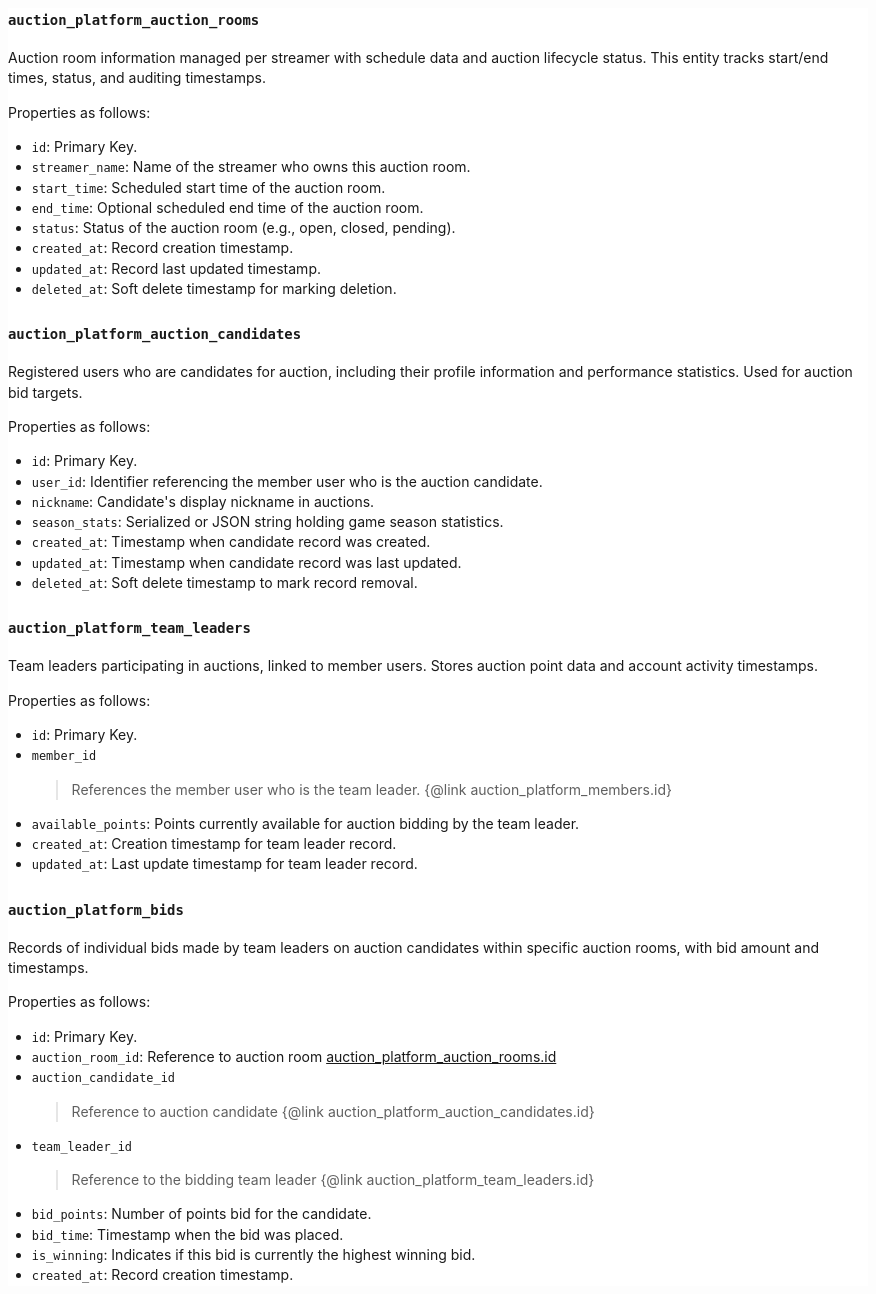 ### `auction_platform_auction_rooms`

Auction room information managed per streamer with schedule data and
auction lifecycle status. This entity tracks start/end times, status, and
auditing timestamps.

Properties as follows:

- `id`: Primary Key.
- `streamer_name`: Name of the streamer who owns this auction room.
- `start_time`: Scheduled start time of the auction room.
- `end_time`: Optional scheduled end time of the auction room.
- `status`: Status of the auction room (e.g., open, closed, pending).
- `created_at`: Record creation timestamp.
- `updated_at`: Record last updated timestamp.
- `deleted_at`: Soft delete timestamp for marking deletion.

### `auction_platform_auction_candidates`

Registered users who are candidates for auction, including their profile
information and performance statistics. Used for auction bid targets.

Properties as follows:

- `id`: Primary Key.
- `user_id`: Identifier referencing the member user who is the auction candidate.
- `nickname`: Candidate's display nickname in auctions.
- `season_stats`: Serialized or JSON string holding game season statistics.
- `created_at`: Timestamp when candidate record was created.
- `updated_at`: Timestamp when candidate record was last updated.
- `deleted_at`: Soft delete timestamp to mark record removal.

### `auction_platform_team_leaders`

Team leaders participating in auctions, linked to member users. Stores
auction point data and account activity timestamps.

Properties as follows:

- `id`: Primary Key.
- `member_id`
  > References the member user who is the team leader. {@link
  > auction_platform_members.id}
- `available_points`: Points currently available for auction bidding by the team leader.
- `created_at`: Creation timestamp for team leader record.
- `updated_at`: Last update timestamp for team leader record.

### `auction_platform_bids`

Records of individual bids made by team leaders on auction candidates
within specific auction rooms, with bid amount and timestamps.

Properties as follows:

- `id`: Primary Key.
- `auction_room_id`: Reference to auction room [auction_platform_auction_rooms.id](#auction_platform_auction_rooms)
- `auction_candidate_id`
  > Reference to auction candidate {@link
  > auction_platform_auction_candidates.id}
- `team_leader_id`
  > Reference to the bidding team leader {@link
  > auction_platform_team_leaders.id}
- `bid_points`: Number of points bid for the candidate.
- `bid_time`: Timestamp when the bid was placed.
- `is_winning`: Indicates if this bid is currently the highest winning bid.
- `created_at`: Record creation timestamp.
